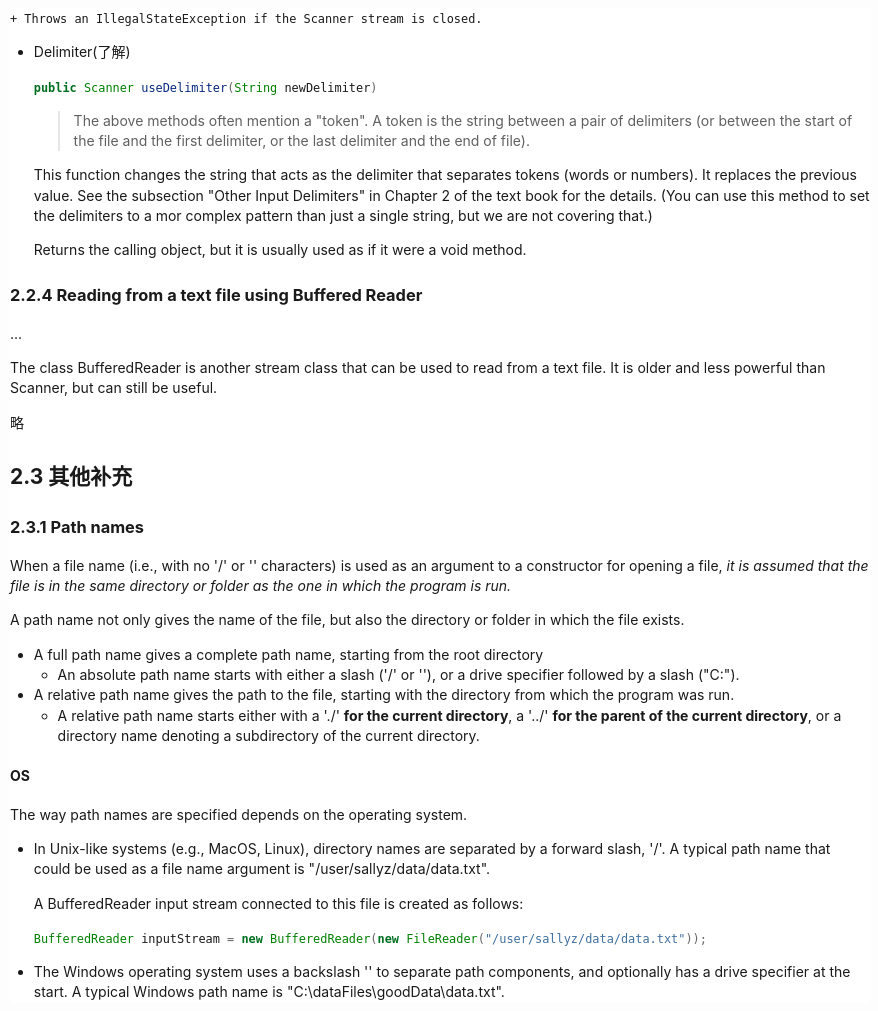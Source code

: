     + Throws an IllegalStateException if the Scanner stream is closed.

+ Delimiter(了解)
    ```java
    public Scanner useDelimiter(String newDelimiter)
    ```
    > The above methods often mention a "token".  A token is the string between a pair of delimiters (or between the start of the file and the first delimiter, or the last delimiter and the end of file).

    This function changes the string that acts as the delimiter that separates tokens (words or numbers).  It replaces the previous value.  See the subsection "Other Input Delimiters" in Chapter 2 of the text book for the details.  (You can use this method to set the delimiters to a mor complex pattern than just a single string, but we are not covering that.)

    Returns the calling object, but it is usually used as if it were a void method.

### 2.2.4 Reading from a text file using Buffered Reader

...

The class BufferedReader is another stream class that can be used to read from a text file.  It is older and less powerful than Scanner, but can still be useful.

略

## 2.3 其他补充
### 2.3.1 Path names
When a file name (i.e., with no '/' or '\' characters) is used as an argument to a constructor for opening a file, _it is assumed that the file is in the same directory or folder as the one in which the program is run._

A path name not only gives the name of the file, but also the directory or folder in which the file exists.
+ A full path name gives a complete path name, starting from the root directory
  + An absolute path name starts with either a slash ('/' or '\'), or a drive specifier followed by a slash ("C:\").
+ A relative path name gives the path to the file, starting with the directory from which the program was run.
  + A relative path name starts either with a './' **for the current directory**, a '../' **for the parent of the current directory**, or a directory name denoting a subdirectory of the current directory.

#### OS
The way path names are specified depends on the operating system.

+ In Unix-like systems (e.g., MacOS, Linux), directory names are separated by a forward slash, '/'.  A typical path name that could be used as a file name argument is "/user/sallyz/data/data.txt".

    A BufferedReader input stream connected to this file is created as follows:
    ```java
    BufferedReader inputStream = new BufferedReader(new FileReader("/user/sallyz/data/data.txt"));
    ```

+ The Windows operating system uses a backslash '\' to separate path components, and optionally has a drive specifier at the start. A typical Windows path name is "C:\dataFiles\goodData\data.txt".
